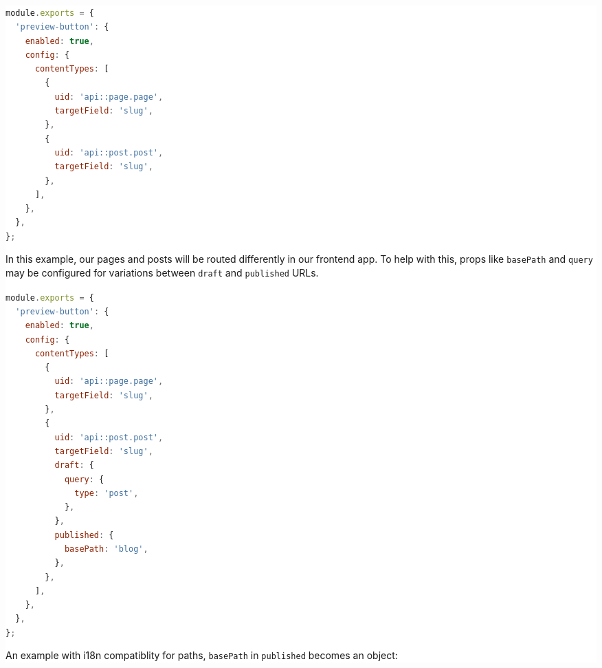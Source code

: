 ```js
module.exports = {
  'preview-button': {
    enabled: true,
    config: {
      contentTypes: [
        {
          uid: 'api::page.page',
          targetField: 'slug',
        },
        {
          uid: 'api::post.post',
          targetField: 'slug',
        },
      ],
    },
  },
};
```

In this example, our pages and posts will be routed differently in our frontend app. To help with this, props like `basePath` and `query` may be configured for variations between `draft` and `published` URLs.

```js
module.exports = {
  'preview-button': {
    enabled: true,
    config: {
      contentTypes: [
        {
          uid: 'api::page.page',
          targetField: 'slug',
        },
        {
          uid: 'api::post.post',
          targetField: 'slug',
          draft: {
            query: {
              type: 'post',
            },
          },
          published: {
            basePath: 'blog',
          },
        },
      ],
    },
  },
};
```

An example with i18n compatiblity for paths, `basePath` in `published` becomes an object:
